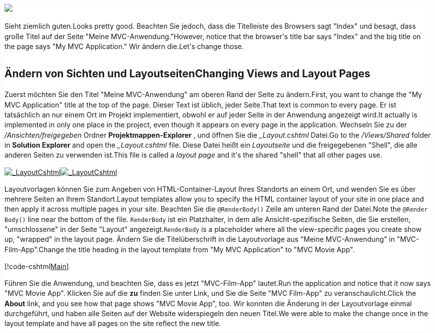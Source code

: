 ![](adding-a-view/_static/image6.png)

<span data-ttu-id="8d1e3-140">Sieht ziemlich guten.</span><span class="sxs-lookup"><span data-stu-id="8d1e3-140">Looks pretty good.</span></span> <span data-ttu-id="8d1e3-141">Beachten Sie jedoch, dass die Titelleiste des Browsers sagt "Index" und besagt, dass große Titel auf der Seite "Meine MVC-Anwendung."</span><span class="sxs-lookup"><span data-stu-id="8d1e3-141">However, notice that the browser's title bar says "Index" and the big title on the page says "My MVC Application."</span></span> <span data-ttu-id="8d1e3-142">Wir ändern die.</span><span class="sxs-lookup"><span data-stu-id="8d1e3-142">Let's change those.</span></span>

## <a name="changing-views-and-layout-pages"></a><span data-ttu-id="8d1e3-143">Ändern von Sichten und Layoutseiten</span><span class="sxs-lookup"><span data-stu-id="8d1e3-143">Changing Views and Layout Pages</span></span>

<span data-ttu-id="8d1e3-144">Zuerst möchten Sie den Titel "Meine MVC-Anwendung" am oberen Rand der Seite zu ändern.</span><span class="sxs-lookup"><span data-stu-id="8d1e3-144">First, you want to change the "My MVC Application" title at the top of the page.</span></span> <span data-ttu-id="8d1e3-145">Dieser Text ist üblich, jeder Seite.</span><span class="sxs-lookup"><span data-stu-id="8d1e3-145">That text is common to every page.</span></span> <span data-ttu-id="8d1e3-146">Er ist tatsächlich an nur einem Ort im Projekt implementiert, obwohl er auf jeder Seite in der Anwendung angezeigt wird.</span><span class="sxs-lookup"><span data-stu-id="8d1e3-146">It actually is implemented in only one place in the project, even though it appears on every page in the application.</span></span> <span data-ttu-id="8d1e3-147">Wechseln Sie zu der */Ansichten/freigegeben* Ordner **Projektmappen-Explorer** , und öffnen Sie die  *\_Layout.cshtml* Datei.</span><span class="sxs-lookup"><span data-stu-id="8d1e3-147">Go to the */Views/Shared* folder in **Solution Explorer** and open the *\_Layout.cshtml* file.</span></span> <span data-ttu-id="8d1e3-148">Diese Datei heißt ein *Layoutseite* und die freigegebenen "Shell", die alle anderen Seiten zu verwenden ist.</span><span class="sxs-lookup"><span data-stu-id="8d1e3-148">This file is called a *layout page* and it's the shared "shell" that all other pages use.</span></span>

<span data-ttu-id="8d1e3-149">[![_LayoutCshtml](adding-a-view/_static/image8.png)](adding-a-view/_static/image7.png)</span><span class="sxs-lookup"><span data-stu-id="8d1e3-149">[![_LayoutCshtml](adding-a-view/_static/image8.png)](adding-a-view/_static/image7.png)</span></span>

<span data-ttu-id="8d1e3-150">Layoutvorlagen können Sie zum Angeben von HTML-Container-Layout Ihres Standorts an einem Ort, und wenden Sie es über mehrere Seiten an Ihrem Standort.</span><span class="sxs-lookup"><span data-stu-id="8d1e3-150">Layout templates allow you to specify the HTML container layout of your site in one place and then apply it across multiple pages in your site.</span></span> <span data-ttu-id="8d1e3-151">Beachten Sie die `@RenderBody()` Zeile am unteren Rand der Datei.</span><span class="sxs-lookup"><span data-stu-id="8d1e3-151">Note the `@RenderBody()` line near the bottom of the file.</span></span> <span data-ttu-id="8d1e3-152">`RenderBody` ist ein Platzhalter, in dem alle Ansicht-spezifische Seiten, die Sie erstellen, "umschlossene" in der Seite "Layout" angezeigt.</span><span class="sxs-lookup"><span data-stu-id="8d1e3-152">`RenderBody` is a placeholder where all the view-specific pages you create show up, "wrapped" in the layout page.</span></span> <span data-ttu-id="8d1e3-153">Ändern Sie die Titelüberschrift in die Layoutvorlage aus "Meine MVC-Anwendung" in "MVC-Film-App".</span><span class="sxs-lookup"><span data-stu-id="8d1e3-153">Change the title heading in the layout template from "My MVC Application" to "MVC Movie App".</span></span>

[!code-cshtml[Main](adding-a-view/samples/sample3.cshtml)]

<span data-ttu-id="8d1e3-154">Führen Sie die Anwendung, und beachten Sie, dass es jetzt "MVC-Film-App" lautet.</span><span class="sxs-lookup"><span data-stu-id="8d1e3-154">Run the application and notice that it now says "MVC Movie App".</span></span> <span data-ttu-id="8d1e3-155">Klicken Sie auf die **zu** finden Sie unter Link, und Sie die Seite "MVC Film-App" zu veranschaulicht.</span><span class="sxs-lookup"><span data-stu-id="8d1e3-155">Click the **About** link, and you see how that page shows "MVC Movie App", too.</span></span> <span data-ttu-id="8d1e3-156">Wir konnten die Änderung in der Layoutvorlage einmal durchgeführt, und haben alle Seiten auf der Website widerspiegeln den neuen Titel.</span><span class="sxs-lookup"><span data-stu-id="8d1e3-156">We were able to make the change once in the layout template and have all pages on the site reflect the new title.</span></span>
